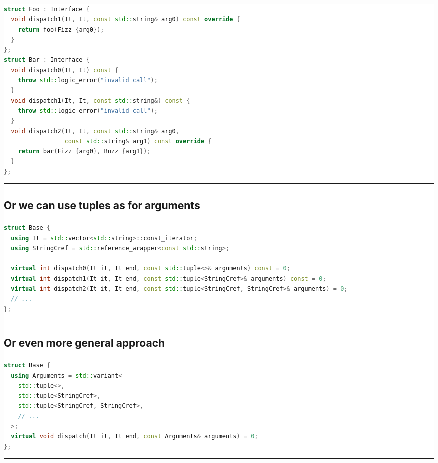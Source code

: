 ```c++
struct Foo : Interface {
  void dispatch1(It, It, const std::string& arg0) const override {
    return foo(Fizz {arg0});
  }
};
struct Bar : Interface {
  void dispatch0(It, It) const {
    throw std::logic_error("invalid call");
  }
  void dispatch1(It, It, const std::string&) const {
    throw std::logic_error("invalid call");
  }
  void dispatch2(It, It, const std::string& arg0,
                 const std::string& arg1) const override {
    return bar(Fizz {arg0}, Buzz {arg1});
  }
};
```

---

## Or we can use tuples as for arguments

```c++
struct Base {
  using It = std::vector<std::string>::const_iterator;
  using StringCref = std::reference_wrapper<const std::string>;

  virtual int dispatch0(It it, It end, const std::tuple<>& arguments) const = 0;
  virtual int dispatch1(It it, It end, const std::tuple<StringCref>& arguments) const = 0;
  virtual int dispatch2(It it, It end, const std::tuple<StringCref, StringCref>& arguments) = 0;
  // ...
};
```

---

## Or even more general approach

```c++
struct Base {
  using Arguments = std::variant<
    std::tuple<>,
    std::tuple<StringCref>,
    std::tuple<StringCref, StringCref>,
    // ...
  >;
  virtual void dispatch(It it, It end, const Arguments& arguments) = 0;
};
```

---
